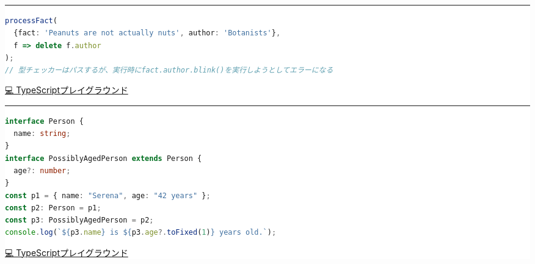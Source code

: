 ----

```ts
processFact(
  {fact: 'Peanuts are not actually nuts', author: 'Botanists'},
  f => delete f.author
);
// 型チェッカーはパスするが、実行時にfact.author.blink()を実行しようとしてエラーになる
```

[💻 TypeScriptプレイグラウンド](https://www.typescriptlang.org/ja/play/?ts=5.8.2#code/A4Jw9gxgpgzjBiBDCAXAFAKAARYN4DNkUAuLAcgAUpEA7AVxRi0RCixrBWdTsQBs+AT3YMYZADTMGACzAhSZAEKdaASxiMyAX3HYs+LAF4AfFgAmUPlBRt8AOkQy5GAJQBuDAHpPWQNHqgQYZAcoZAYYZAaoZAH4ZAewZARYZAToZATQZAaIZAGQZAQAZAfO1AGQjAITNAawZCVAcnEDsAIz5VGgBrNBdAJIYswHUGQAiGQDEGQAsGRsAzBkAKhkBLhnDcwCsGRKA)

----

```ts
interface Person {
  name: string;
}
interface PossiblyAgedPerson extends Person {
  age?: number;
}
const p1 = { name: "Serena", age: "42 years" };
const p2: Person = p1;
const p3: PossiblyAgedPerson = p2;
console.log(`${p3.name} is ${p3.age?.toFixed(1)} years old.`);
```

[💻 TypeScriptプレイグラウンド](https://www.typescriptlang.org/ja/play/?ts=5.8.2#code/JYOwLgpgTgZghgYwgAgArQM4HsTIN4BQyyIcAthAFzIZhSgDmA3AQL4GiSyIqpYYZgAIwA2ATwCCDCABN0UbLggAPSCBkY0mHPiLI40gPzUQAVzJDoLdghy1kABwCMyALz4S5KsgBEAZWgIUh8AGn1pah8AFgAmZDEIOAUfZFYWWxB7BxjqeUU3Ryd0uzBHAGZc-kFRSWk5bVx3bOLMrBEIADoRLAYACgADABI8BzKO0gpWZGBNYdGOgwhDDrAsADFgZVlepwBKKYSkzTaZDv7dpiA)
